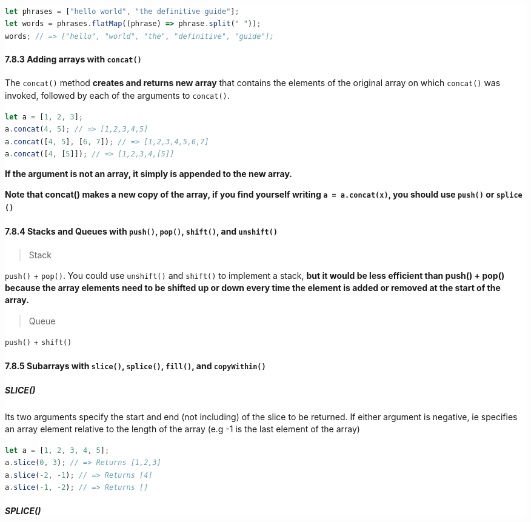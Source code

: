 ```js
let phrases = ["hello world", "the definitive guide"];
let words = phrases.flatMap((phrase) => phrase.split(" "));
words; // => ["hello", "world", "the", "definitive", "guide"];
```

<a id="7.8.3"></a>

#### 7.8.3 Adding arrays with `concat()`

The `concat()` method **creates and returns new array** that contains
the elements of the original array on which `concat()` was invoked,
followed by each of the arguments to `concat()`.

```js
let a = [1, 2, 3];
a.concat(4, 5); // => [1,2,3,4,5]
a.concat([4, 5], [6, 7]); // => [1,2,3,4,5,6,7]
a.concat([4, [5]]); // => [1,2,3,4,[5]]
```

**If the argument is not an array, it simply is appended to the new array.**

**Note that concat() makes a new copy of the array, if you find yourself
writing `a = a.concat(x)`, you should use `push()` or `splice()`**

#### 7.8.4 Stacks and Queues with `push()`, `pop()`, `shift()`, and `unshift()`

> Stack

`push()` + `pop()`. You could use `unshift()` and `shift()` to implement a stack,
**but it would be less efficient than push() + pop() because the array
elements need to be shifted up or down every time the element is added or removed
at the start of the array.**

> Queue

`push()` + `shift()`

#### 7.8.5 Subarrays with `slice()`, `splice()`, `fill()`, and `copyWithin()`

##### SLICE()

Its two arguments specify the start and end (not including) of the slice to be returned.
If either argument is negative, ie specifies an array element relative to the length of
the array (e.g -1 is the last element of the array)

```js
let a = [1, 2, 3, 4, 5];
a.slice(0, 3); // => Returns [1,2,3]
a.slice(-2, -1); // => Returns [4]
a.slice(-1, -2); // => Returns []
```

##### SPLICE()


  [PROPERTY_NAME]: 1,
  [computePropertyName()]: 2,
  [extension]: {},
